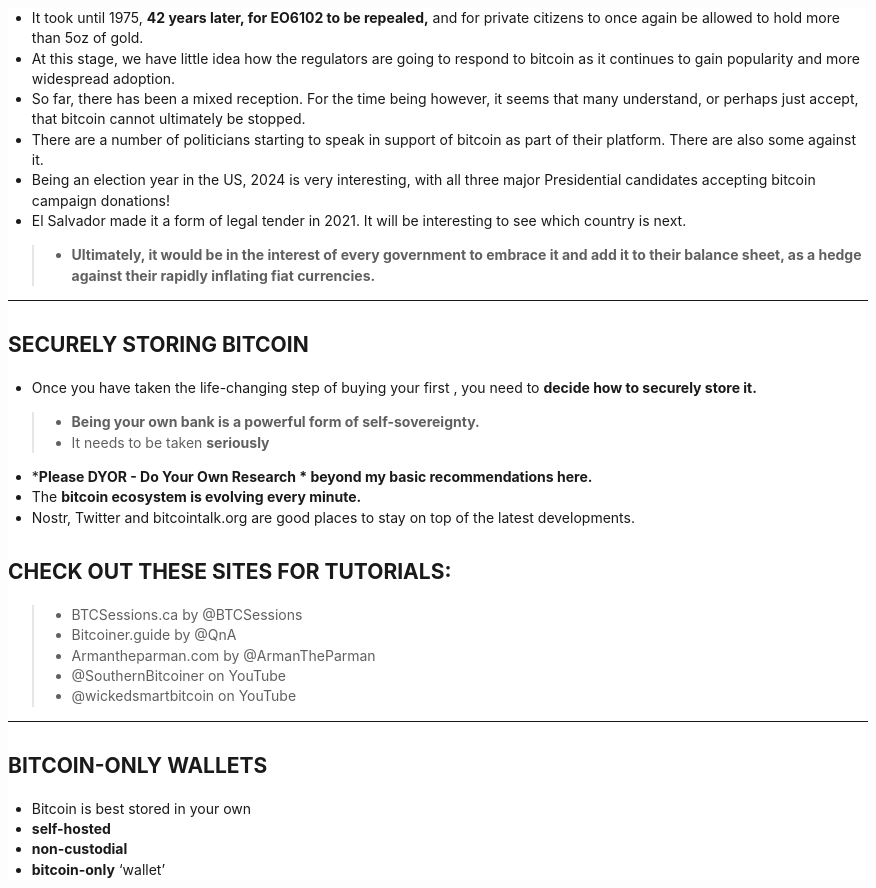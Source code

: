 
* It took until 1975, **42 years later, for EO6102 to
be repealed,** and for private citizens to once again
be allowed to hold more than 5oz of gold.
* At this stage, we have little idea how the regulators
are going to respond to bitcoin as it continues to
gain popularity and more widespread adoption.
* So far, there has been a mixed reception. For the
time being however, it seems that many
understand, or perhaps just accept, that bitcoin
cannot ultimately be stopped.
* There are a number of politicians starting to speak
in support of bitcoin as part of their platform.
There are also some against it.
* Being an election year in the US, 2024 is very
interesting, with all three major Presidential
candidates accepting bitcoin campaign donations!
* El Salvador made it a form of legal tender in 2021.
It will be interesting to see which country is next.

>* **Ultimately, it would be in the interest of every government to embrace it and add it to their balance
sheet, as a hedge against their rapidly inflating
fiat currencies.**

---

## SECURELY STORING BITCOIN

* Once you have taken the life-changing step of buying your first , you need to **decide how to securely
store it.**
>* **Being your own bank is a powerful form of
>self-sovereignty.**
>* It needs to be taken **seriously**
* ***Please DYOR - Do Your Own Research * beyond
my basic recommendations here.**
* The **bitcoin ecosystem is evolving every minute.**
* Nostr, Twitter and bitcointalk.org are good
places to stay on top of the latest developments.

## CHECK OUT THESE SITES FOR TUTORIALS:
> * BTCSessions.ca by @BTCSessions
>* Bitcoiner.guide by @QnA
>* Armantheparman.com by @ArmanTheParman
>* @SouthernBitcoiner on YouTube
>* @wickedsmartbitcoin on YouTube

---

## BITCOIN-ONLY WALLETS
* Bitcoin is best stored in your own
 * **self-hosted**
 * **non-custodial**
 * **bitcoin-only** ‘wallet’

